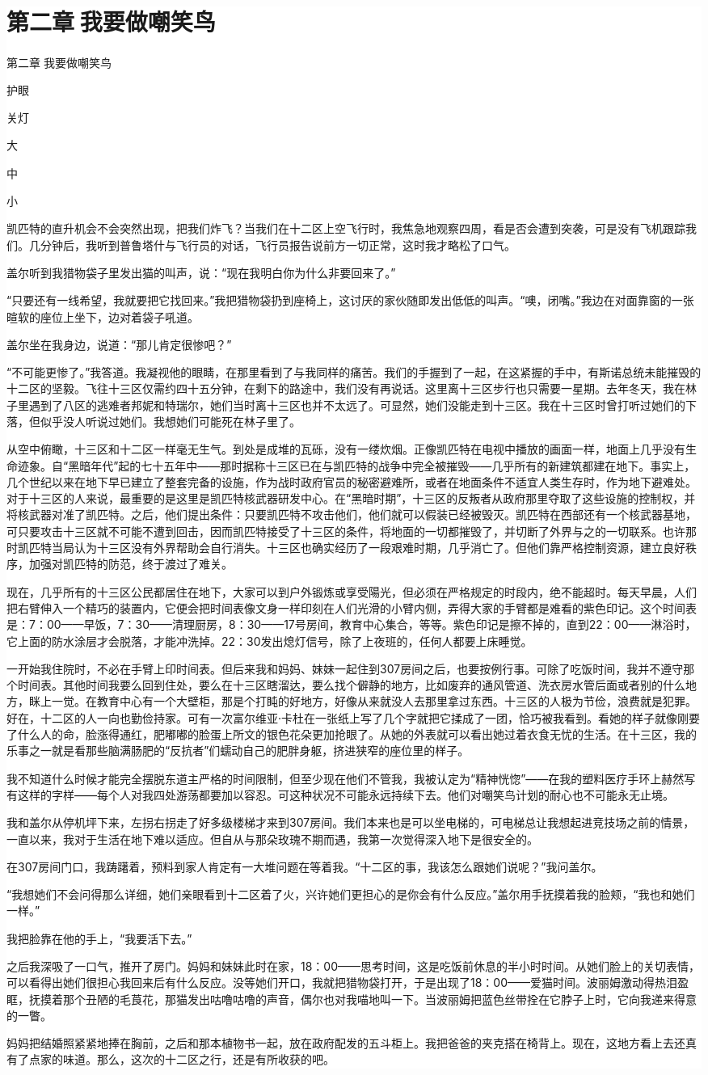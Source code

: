 # 第二章 我要做嘲笑鸟

第二章 我要做嘲笑鸟

护眼

关灯

大

中

小

凯匹特的直升机会不会突然出现，把我们炸飞？当我们在十二区上空飞行时，我焦急地观察四周，看是否会遭到突袭，可是没有飞机跟踪我们。几分钟后，我听到普鲁塔什与飞行员的对话，飞行员报告说前方一切正常，这时我才略松了口气。

盖尔听到我猎物袋子里发出猫的叫声，说：“现在我明白你为什么非要回来了。”

“只要还有一线希望，我就要把它找回来。”我把猎物袋扔到座椅上，这讨厌的家伙随即发出低低的叫声。“噢，闭嘴。”我边在对面靠窗的一张暄软的座位上坐下，边对着袋子吼道。

盖尔坐在我身边，说道：“那儿肯定很惨吧？”

“不可能更惨了。”我答道。我凝视他的眼睛，在那里看到了与我同样的痛苦。我们的手握到了一起，在这紧握的手中，有斯诺总统未能摧毁的十二区的坚毅。飞往十三区仅需约四十五分钟，在剩下的路途中，我们没有再说话。这里离十三区步行也只需要一星期。去年冬天，我在林子里遇到了八区的逃难者邦妮和特瑞尔，她们当时离十三区也并不太远了。可显然，她们没能走到十三区。我在十三区时曾打听过她们的下落，但似乎没人听说过她们。我想她们可能死在林子里了。

从空中俯瞰，十三区和十二区一样毫无生气。到处是成堆的瓦砾，没有一缕炊烟。正像凯匹特在电视中播放的画面一样，地面上几乎没有生命迹象。自“黑暗年代”起的七十五年中——那时据称十三区已在与凯匹特的战争中完全被摧毁——几乎所有的新建筑都建在地下。事实上，几个世纪以来在地下早已建立了整套完备的设施，作为战时政府官员的秘密避难所，或者在地面条件不适宜人类生存时，作为地下避难处。对于十三区的人来说，最重要的是这里是凯匹特核武器研发中心。在“黑暗时期”，十三区的反叛者从政府那里夺取了这些设施的控制权，并将核武器对准了凯匹特。之后，他们提出条件：只要凯匹特不攻击他们，他们就可以假装已经被毁灭。凯匹特在西部还有一个核武器基地，可只要攻击十三区就不可能不遭到回击，因而凯匹特接受了十三区的条件，将地面的一切都摧毁了，并切断了外界与之的一切联系。也许那时凯匹特当局认为十三区没有外界帮助会自行消失。十三区也确实经历了一段艰难时期，几乎消亡了。但他们靠严格控制资源，建立良好秩序，加强对凯匹特的防范，终于渡过了难关。

现在，几乎所有的十三区公民都居住在地下，大家可以到户外锻炼或享受陽光，但必须在严格规定的时段内，绝不能超时。每天早晨，人们把右臂伸入一个精巧的装置内，它便会把时间表像文身一样印刻在人们光滑的小臂内侧，弄得大家的手臂都是难看的紫色印记。这个时间表是：7：00——早饭，7：30——清理厨房，8：30——17号房间，教育中心集合，等等。紫色印记是擦不掉的，直到22：00——淋浴时，它上面的防水涂层才会脱落，才能冲洗掉。22：30发出熄灯信号，除了上夜班的，任何人都要上床睡觉。

一开始我住院时，不必在手臂上印时间表。但后来我和妈妈、妹妹一起住到307房间之后，也要按例行事。可除了吃饭时间，我并不遵守那个时间表。其他时间我要么回到住处，要么在十三区瞎溜达，要么找个僻静的地方，比如废弃的通风管道、洗衣房水管后面或者别的什么地方，眯上一觉。在教育中心有一个大壁柜，那是个打盹的好地方，好像从来就没人去那里拿过东西。十三区的人极为节俭，浪费就是犯罪。好在，十二区的人一向也勤俭持家。可有一次富尔维亚·卡杜在一张纸上写了几个字就把它揉成了一团，恰巧被我看到。看她的样子就像刚要了什么人的命，脸涨得通红，肥嘟嘟的脸蛋上所文的银色花朵更加抢眼了。从她的外表就可以看出她过着衣食无忧的生活。在十三区，我的乐事之一就是看那些脑满肠肥的“反抗者”们蠕动自己的肥胖身躯，挤进狭窄的座位里的样子。

我不知道什么时候才能完全摆脱东道主严格的时间限制，但至少现在他们不管我，我被认定为“精神恍惚”——在我的塑料医疗手环上赫然写有这样的字样——每个人对我四处游荡都要加以容忍。可这种状况不可能永远持续下去。他们对嘲笑鸟计划的耐心也不可能永无止境。

我和盖尔从停机坪下来，左拐右拐走了好多级楼梯才来到307房间。我们本来也是可以坐电梯的，可电梯总让我想起进竞技场之前的情景，一直以来，我对于生活在地下难以适应。但自从与那朵玫瑰不期而遇，我第一次觉得深入地下是很安全的。

在307房间门口，我踌躇着，预料到家人肯定有一大堆问题在等着我。“十二区的事，我该怎么跟她们说呢？”我问盖尔。

“我想她们不会问得那么详细，她们亲眼看到十二区着了火，兴许她们更担心的是你会有什么反应。”盖尔用手抚摸着我的脸颊，“我也和她们一样。”

我把脸靠在他的手上，“我要活下去。”

之后我深吸了一口气，推开了房门。妈妈和妹妹此时在家，18：00——思考时间，这是吃饭前休息的半小时时间。从她们脸上的关切表情，可以看得出她们很担心我回来后有什么反应。没等她们开口，我就把猎物袋打开，于是出现了18：00——爱猫时间。波丽姆激动得热泪盈眶，抚摸着那个丑陋的毛莨花，那猫发出咕噜咕噜的声音，偶尔也对我喵地叫一下。当波丽姆把蓝色丝带拴在它脖子上时，它向我递来得意的一瞥。

妈妈把结婚照紧紧地捧在胸前，之后和那本植物书一起，放在政府配发的五斗柜上。我把爸爸的夹克搭在椅背上。现在，这地方看上去还真有了点家的味道。那么，这次的十二区之行，还是有所收获的吧。
